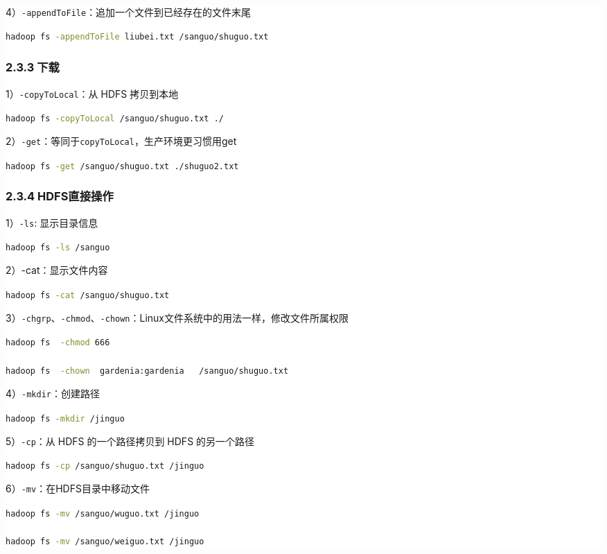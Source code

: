 4）`-appendToFile`：追加一个文件到已经存在的文件末尾

```bash
hadoop fs -appendToFile liubei.txt /sanguo/shuguo.txt
```

### 2.3.3 下载

1）`-copyToLocal`：从 HDFS 拷贝到本地

```bash
hadoop fs -copyToLocal /sanguo/shuguo.txt ./
```

2）`-get`：等同于`copyToLocal`，生产环境更习惯用get

```bash
hadoop fs -get /sanguo/shuguo.txt ./shuguo2.txt
```

### 2.3.4 HDFS直接操作

1）`-ls`: 显示目录信息

```bash
hadoop fs -ls /sanguo
```

2）-cat：显示文件内容

```BASH
hadoop fs -cat /sanguo/shuguo.txt
```

3）`-chgrp`、`-chmod`、`-chown`：Linux文件系统中的用法一样，修改文件所属权限

```bash
hadoop fs  -chmod 666 

hadoop fs  -chown  gardenia:gardenia   /sanguo/shuguo.txt
```

4）`-mkdir`：创建路径

```bash
hadoop fs -mkdir /jinguo
```

5）`-cp`：从 HDFS 的一个路径拷贝到 HDFS 的另一个路径

```bash
hadoop fs -cp /sanguo/shuguo.txt /jinguo	
```

6）`-mv`：在HDFS目录中移动文件

```bash
hadoop fs -mv /sanguo/wuguo.txt /jinguo

hadoop fs -mv /sanguo/weiguo.txt /jinguo
```
